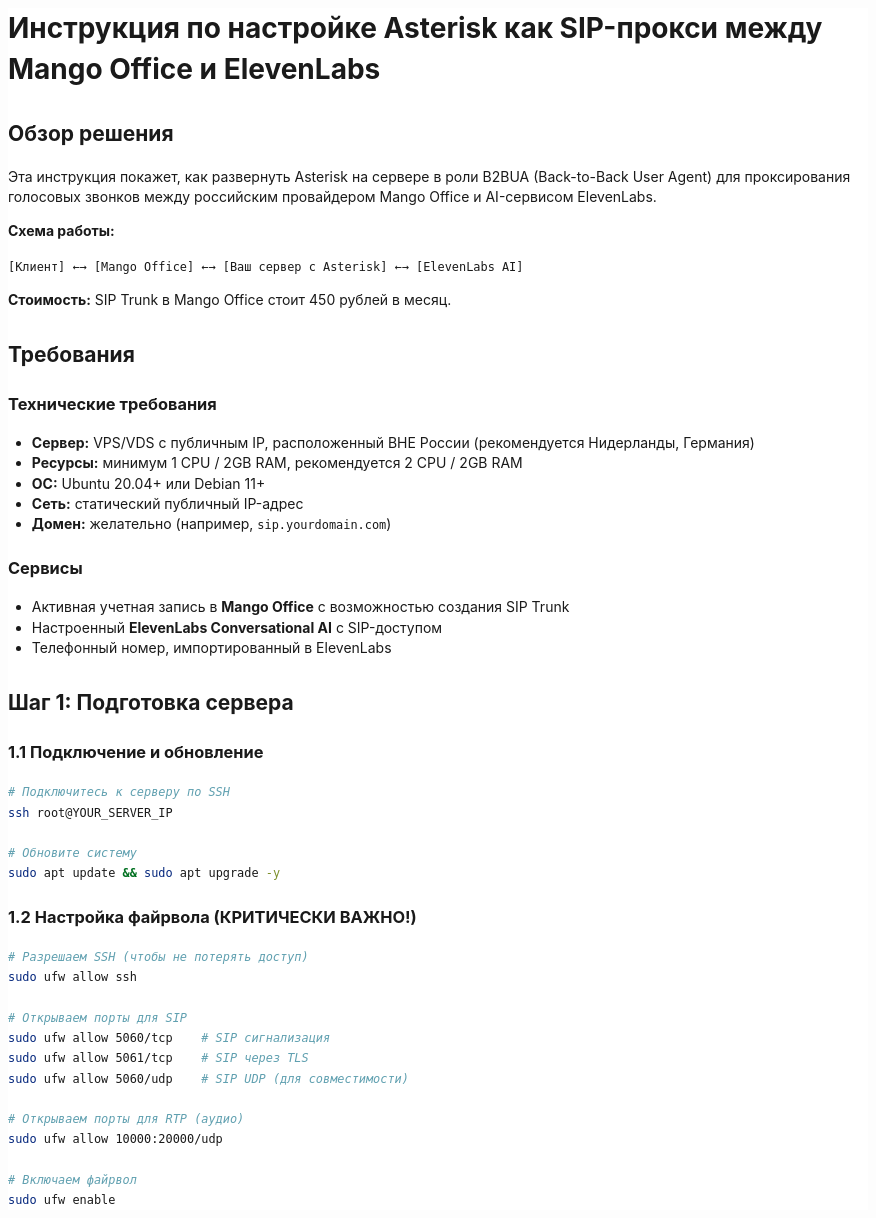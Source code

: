 # Инструкция по настройке Asterisk как SIP-прокси между Mango Office и ElevenLabs

## Обзор решения

Эта инструкция покажет, как развернуть Asterisk на сервере в роли B2BUA (Back-to-Back User Agent) для проксирования голосовых звонков между российским провайдером Mango Office и AI-сервисом ElevenLabs.

**Схема работы:**
```
[Клиент] ←→ [Mango Office] ←→ [Ваш сервер с Asterisk] ←→ [ElevenLabs AI]
```

**Стоимость:** SIP Trunk в Mango Office стоит 450 рублей в месяц.

## Требования

### Технические требования
- **Сервер:** VPS/VDS с публичным IP, расположенный ВНЕ России (рекомендуется Нидерланды, Германия)
- **Ресурсы:** минимум 1 CPU / 2GB RAM, рекомендуется 2 CPU / 2GB RAM
- **ОС:** Ubuntu 20.04+ или Debian 11+
- **Сеть:** статический публичный IP-адрес
- **Домен:** желательно (например, `sip.yourdomain.com`)

### Сервисы
- Активная учетная запись в **Mango Office** с возможностью создания SIP Trunk
- Настроенный **ElevenLabs Conversational AI** с SIP-доступом
- Телефонный номер, импортированный в ElevenLabs

## Шаг 1: Подготовка сервера

### 1.1 Подключение и обновление
```bash
# Подключитесь к серверу по SSH
ssh root@YOUR_SERVER_IP

# Обновите систему
sudo apt update && sudo apt upgrade -y
```

### 1.2 Настройка файрвола (КРИТИЧЕСКИ ВАЖНО!)
```bash
# Разрешаем SSH (чтобы не потерять доступ)
sudo ufw allow ssh

# Открываем порты для SIP
sudo ufw allow 5060/tcp    # SIP сигнализация
sudo ufw allow 5061/tcp    # SIP через TLS
sudo ufw allow 5060/udp    # SIP UDP (для совместимости)

# Открываем порты для RTP (аудио)
sudo ufw allow 10000:20000/udp

# Включаем файрвол
sudo ufw enable
```
